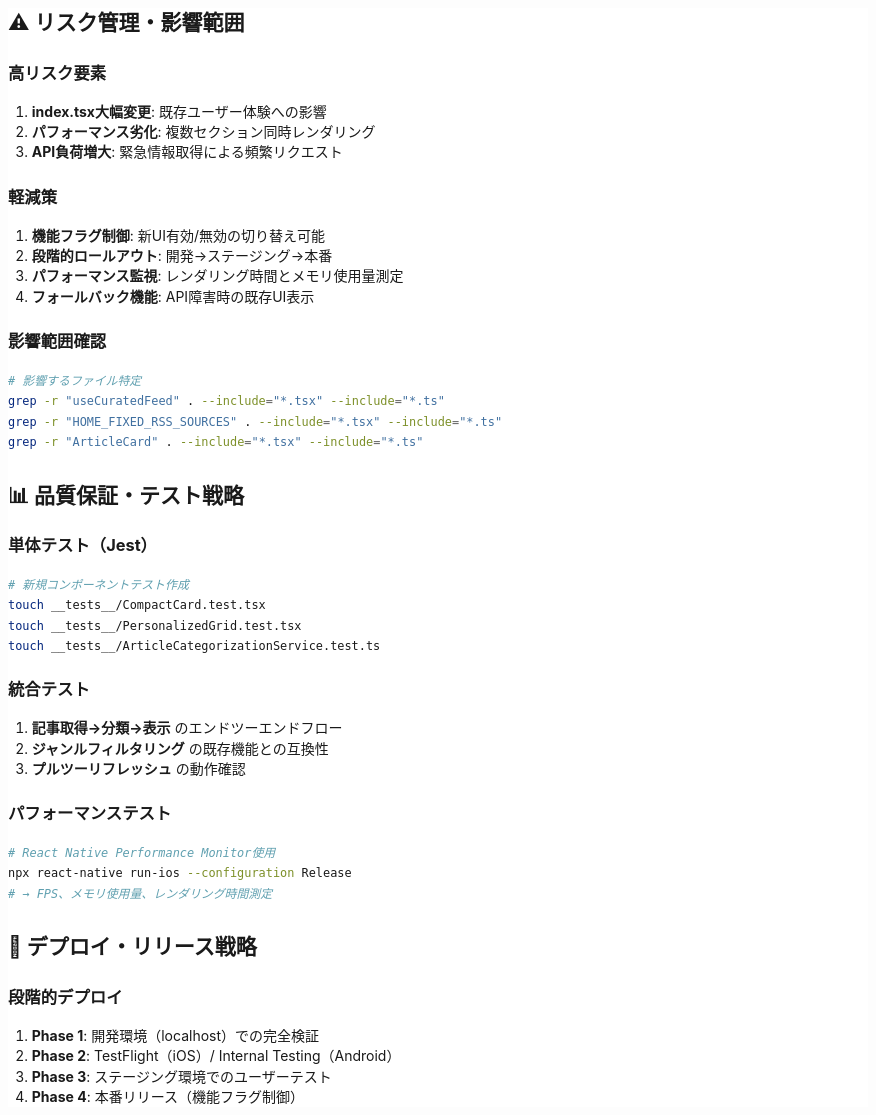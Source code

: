 ## ⚠️ リスク管理・影響範囲

### 高リスク要素
1. **index.tsx大幅変更**: 既存ユーザー体験への影響
2. **パフォーマンス劣化**: 複数セクション同時レンダリング
3. **API負荷増大**: 緊急情報取得による頻繁リクエスト

### 軽減策
1. **機能フラグ制御**: 新UI有効/無効の切り替え可能
2. **段階的ロールアウト**: 開発→ステージング→本番
3. **パフォーマンス監視**: レンダリング時間とメモリ使用量測定
4. **フォールバック機能**: API障害時の既存UI表示

### 影響範囲確認
```bash
# 影響するファイル特定
grep -r "useCuratedFeed" . --include="*.tsx" --include="*.ts"
grep -r "HOME_FIXED_RSS_SOURCES" . --include="*.tsx" --include="*.ts"
grep -r "ArticleCard" . --include="*.tsx" --include="*.ts"
```

## 📊 品質保証・テスト戦略

### 単体テスト（Jest）
```bash
# 新規コンポーネントテスト作成
touch __tests__/CompactCard.test.tsx
touch __tests__/PersonalizedGrid.test.tsx
touch __tests__/ArticleCategorizationService.test.ts
```

### 統合テスト
1. **記事取得→分類→表示** のエンドツーエンドフロー
2. **ジャンルフィルタリング** の既存機能との互換性
3. **プルツーリフレッシュ** の動作確認

### パフォーマンステスト
```bash
# React Native Performance Monitor使用
npx react-native run-ios --configuration Release
# → FPS、メモリ使用量、レンダリング時間測定
```

## 🚀 デプロイ・リリース戦略

### 段階的デプロイ
1. **Phase 1**: 開発環境（localhost）での完全検証
2. **Phase 2**: TestFlight（iOS）/ Internal Testing（Android）
3. **Phase 3**: ステージング環境でのユーザーテスト
4. **Phase 4**: 本番リリース（機能フラグ制御）
